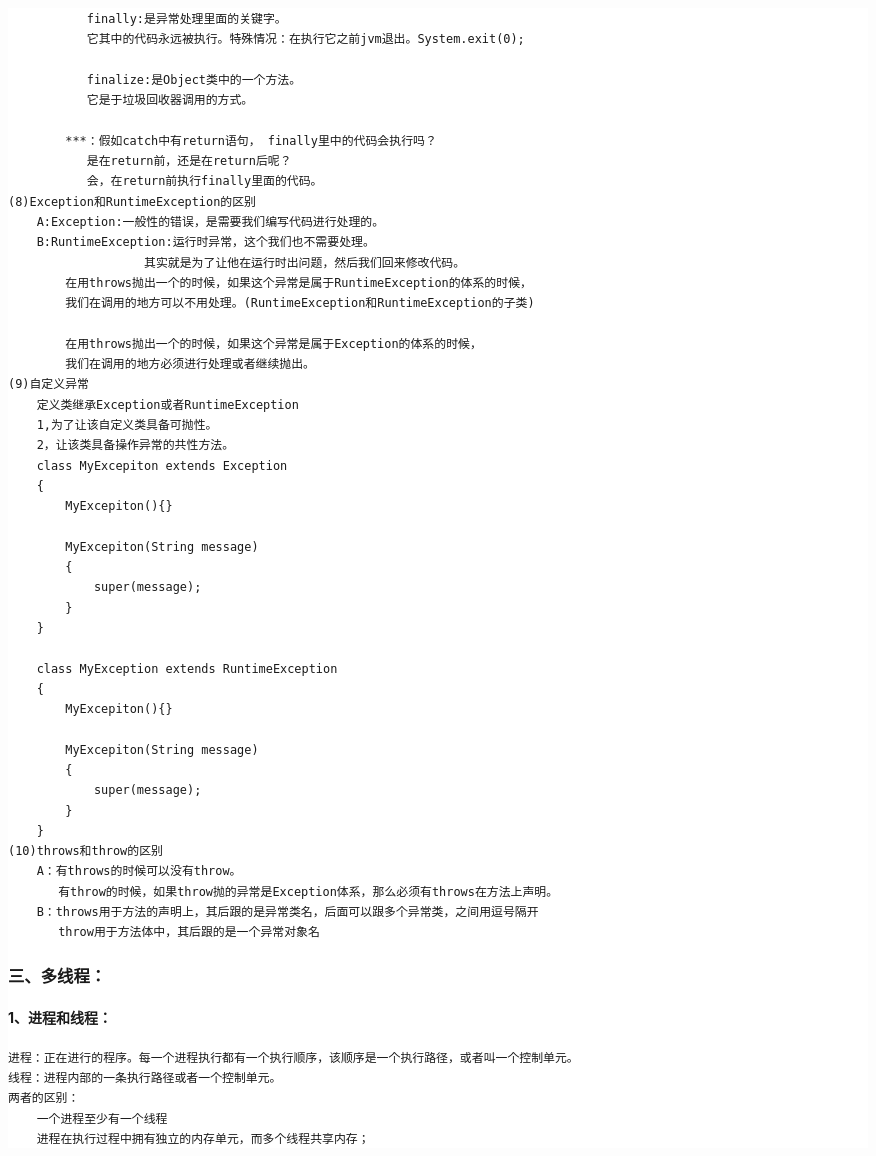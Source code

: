 			   finally:是异常处理里面的关键字。
			   它其中的代码永远被执行。特殊情况：在执行它之前jvm退出。System.exit(0);

			   finalize:是Object类中的一个方法。
			   它是于垃圾回收器调用的方式。

			***：假如catch中有return语句， finally里中的代码会执行吗？
			   是在return前，还是在return后呢？
			   会，在return前执行finally里面的代码。
	(8)Exception和RuntimeException的区别
		A:Exception:一般性的错误，是需要我们编写代码进行处理的。	
		B:RuntimeException:运行时异常，这个我们也不需要处理。
			           其实就是为了让他在运行时出问题，然后我们回来修改代码。
			在用throws抛出一个的时候，如果这个异常是属于RuntimeException的体系的时候，
			我们在调用的地方可以不用处理。(RuntimeException和RuntimeException的子类)
			
			在用throws抛出一个的时候，如果这个异常是属于Exception的体系的时候，
			我们在调用的地方必须进行处理或者继续抛出。
	(9)自定义异常
		定义类继承Exception或者RuntimeException
		1,为了让该自定义类具备可抛性。
		2，让该类具备操作异常的共性方法。
		class MyExcepiton extends Exception
		{
			MyExcepiton(){}

			MyExcepiton(String message)
			{
				super(message);
			}
		}

		class MyException extends RuntimeException
		{
			MyExcepiton(){}

			MyExcepiton(String message)
			{
				super(message);
			}
		}
	(10)throws和throw的区别
		A：有throws的时候可以没有throw。
		   有throw的时候，如果throw抛的异常是Exception体系，那么必须有throws在方法上声明。
		B：throws用于方法的声明上，其后跟的是异常类名，后面可以跟多个异常类，之间用逗号隔开
		   throw用于方法体中，其后跟的是一个异常对象名
		




### 三、多线程：
#### 1、进程和线程：
	进程：正在进行的程序。每一个进程执行都有一个执行顺序，该顺序是一个执行路径，或者叫一个控制单元。
	线程：进程内部的一条执行路径或者一个控制单元。
	两者的区别：
		一个进程至少有一个线程
		进程在执行过程中拥有独立的内存单元，而多个线程共享内存；
		
